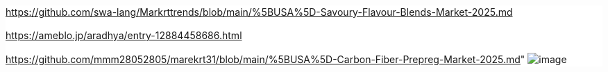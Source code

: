 <a href=https://github.com/swa-lang/Markrttrends/blob/main/%5BUSA%5D-Savoury-Flavour-Blends-Market-2025.md>https://github.com/swa-lang/Markrttrends/blob/main/%5BUSA%5D-Savoury-Flavour-Blends-Market-2025.md</a>

<a href=https://ameblo.jp/aradhya/entry-12884458686.html>https://ameblo.jp/aradhya/entry-12884458686.html</a>

<a href=https://github.com/mmm28052805/marekrt31/blob/main/%5BUSA%5D-Carbon-Fiber-Prepreg-Market-2025.md>https://github.com/mmm28052805/marekrt31/blob/main/%5BUSA%5D-Carbon-Fiber-Prepreg-Market-2025.md</a>"
![image](https://github.com/user-attachments/assets/cdd458ee-3ddd-4677-9a9b-65be0376de4f)
